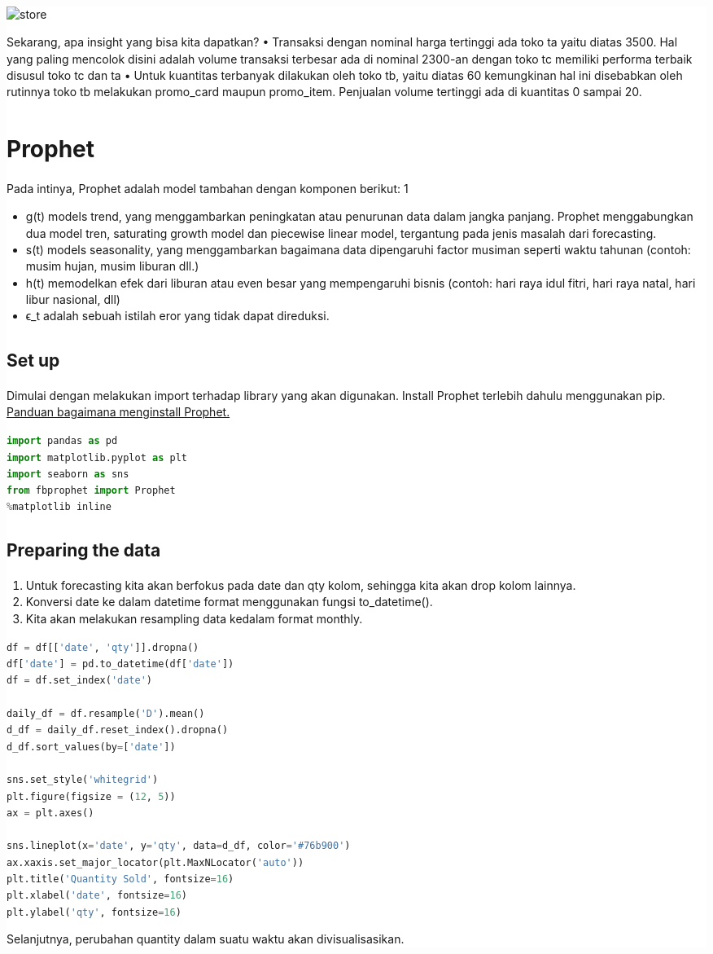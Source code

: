 ![store](https://i.imgur.com/oIxBssT.png)

Sekarang, apa insight yang bisa kita dapatkan? 
•	Transaksi dengan nominal harga tertinggi ada toko ta yaitu diatas 3500. Hal yang paling mencolok disini adalah volume transaksi terbesar ada di nominal 2300-an dengan toko tc memiliki performa terbaik disusul toko tc dan ta
•	Untuk kuantitas terbanyak dilakukan oleh toko tb, yaitu diatas 60 kemungkinan hal ini disebabkan oleh rutinnya toko tb melakukan promo_card maupun promo_item. Penjualan volume tertinggi ada di kuantitas 0 sampai 20.
 
# Prophet

Pada intinya, Prophet adalah model tambahan dengan komponen berikut:
1[](http://latex.codecogs.com/gif.latex?y%28t%29%3Dg%28t%29&plus;s%28t%29&plus;h%28t%29&plus;%5Cepsilon_%7B%28t%29%7D)

* g(t) models trend, yang menggambarkan peningkatan atau penurunan data dalam jangka panjang. Prophet menggabungkan dua model tren, saturating growth model dan piecewise linear model, tergantung pada jenis masalah dari forecasting.
*	s(t) models seasonality, yang menggambarkan bagaimana data dipengaruhi factor musiman seperti waktu tahunan (contoh: musim hujan, musim liburan dll.)
*	h(t) memodelkan efek dari liburan atau even besar yang mempengaruhi bisnis (contoh: hari raya idul fitri, hari raya natal, hari libur nasional, dll)
*	ϵ_t adalah sebuah istilah eror yang tidak dapat direduksi.

## Set up

Dimulai dengan melakukan import terhadap library yang akan digunakan. Install Prophet terlebih dahulu menggunakan pip. [Panduan bagaimana menginstall Prophet.](https://facebook.github.io/prophet/docs/installation.html#python)

```python
import pandas as pd
import matplotlib.pyplot as plt
import seaborn as sns
from fbprophet import Prophet
%matplotlib inline
```
## Preparing the data
1.	Untuk forecasting kita akan berfokus pada date dan qty kolom, sehingga kita akan drop kolom lainnya.
2.	Konversi date ke dalam datetime format menggunakan fungsi to_datetime().
3.	Kita akan melakukan resampling data kedalam format monthly.

```python
df = df[['date', 'qty']].dropna()
df['date'] = pd.to_datetime(df['date'])
df = df.set_index('date')

daily_df = df.resample('D').mean()
d_df = daily_df.reset_index().dropna()
d_df.sort_values(by=['date'])

sns.set_style('whitegrid')
plt.figure(figsize = (12, 5))
ax = plt.axes()

sns.lineplot(x='date', y='qty', data=d_df, color='#76b900')
ax.xaxis.set_major_locator(plt.MaxNLocator('auto'))
plt.title('Quantity Sold', fontsize=16)
plt.xlabel('date', fontsize=16)
plt.ylabel('qty', fontsize=16)
```
Selanjutnya, perubahan quantity dalam suatu waktu akan divisualisasikan. 